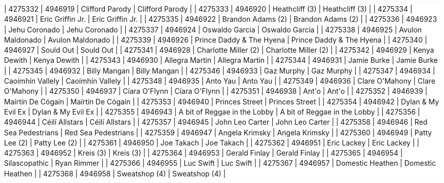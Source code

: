 | 4275332 | 4946919 | Clifford Parody | Clifford Parody |
| 4275333 | 4946920 | Heathcliff (3) | Heathcliff (3) |
| 4275334 | 4946921 | Eric Griffin Jr. | Eric Griffin Jr. |
| 4275335 | 4946922 | Brandon Adams (2) | Brandon Adams (2) |
| 4275336 | 4946923 | Jehu Coronado | Jehu Coronado |
| 4275337 | 4946924 | Oswaldo Garcia | Oswaldo Garcia |
| 4275338 | 4946925 | Avulon Maldonado | Avulon Maldonado |
| 4275339 | 4946926 | Prince Daddy & The Hyena | Prince Daddy & The Hyena |
| 4275340 | 4946927 | Sould Out | Sould Out |
| 4275341 | 4946928 | Charlotte Miller (2) | Charlotte Miller (2) |
| 4275342 | 4946929 | Kenya Dewith | Kenya Dewith |
| 4275343 | 4946930 | Allegra Martin | Allegra Martin |
| 4275344 | 4946931 | Jamie Burke | Jamie Burke |
| 4275345 | 4946932 | Billy Mangan | Billy Mangan |
| 4275346 | 4946933 | Gaz Murphy | Gaz Murphy |
| 4275347 | 4946934 | Caoímhín Vallely | Caoímhín Vallely |
| 4275348 | 4946935 | Anto Yau | Anto Yau |
| 4275349 | 4946936 | Clare O'Mahony | Clare O'Mahony |
| 4275350 | 4946937 | Cíara O'Flynn | Cíara O'Flynn |
| 4275351 | 4946938 | Ant'o | Ant'o |
| 4275352 | 4946939 | Maírtín De Cógaín | Maírtín De Cógaín |
| 4275353 | 4946940 | Princes Street | Princes Street |
| 4275354 | 4946942 | Dylan & My Evil Ex | Dylan & My Evil Ex |
| 4275355 | 4946943 | A bit of Reggae in the Lobby | A bit of Reggae in the Lobby |
| 4275356 | 4946944 | Céilí Allstars | Céilí Allstars |
| 4275357 | 4946945 | John Leo Carter | John Leo Carter |
| 4275358 | 4946946 | Red Sea Pedestrians | Red Sea Pedestrians |
| 4275359 | 4946947 | Angela Krimsky | Angela Krimsky |
| 4275360 | 4946949 | Patty Lee (2) | Patty Lee (2) |
| 4275361 | 4946950 | Joe Takach | Joe Takach |
| 4275362 | 4946951 | Eric Lackey | Eric Lackey |
| 4275363 | 4946952 | Kreis (3) | Kreis (3) |
| 4275364 | 4946953 | Gerald Finlay | Gerald Finlay |
| 4275365 | 4946954 | Silascopathic | Ryan Rimmer |
| 4275366 | 4946955 | Luc Swift | Luc Swift |
| 4275367 | 4946957 | Domestic Heathen | Domestic Heathen |
| 4275368 | 4946958 | Sweatshop (4) | Sweatshop (4) |